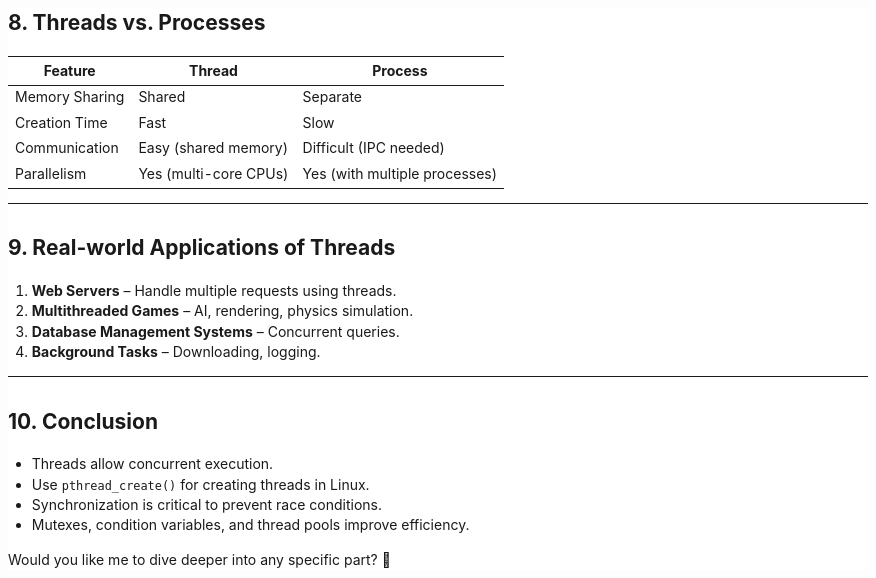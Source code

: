 
## **8. Threads vs. Processes**
| Feature         | Thread | Process |
|----------------|--------|---------|
| Memory Sharing | Shared | Separate |
| Creation Time  | Fast   | Slow |
| Communication  | Easy (shared memory) | Difficult (IPC needed) |
| Parallelism    | Yes (multi-core CPUs) | Yes (with multiple processes) |

---

## **9. Real-world Applications of Threads**
1. **Web Servers** – Handle multiple requests using threads.
2. **Multithreaded Games** – AI, rendering, physics simulation.
3. **Database Management Systems** – Concurrent queries.
4. **Background Tasks** – Downloading, logging.

---

## **10. Conclusion**
- Threads allow concurrent execution.
- Use `pthread_create()` for creating threads in Linux.
- Synchronization is critical to prevent race conditions.
- Mutexes, condition variables, and thread pools improve efficiency.

Would you like me to dive deeper into any specific part? 🚀

